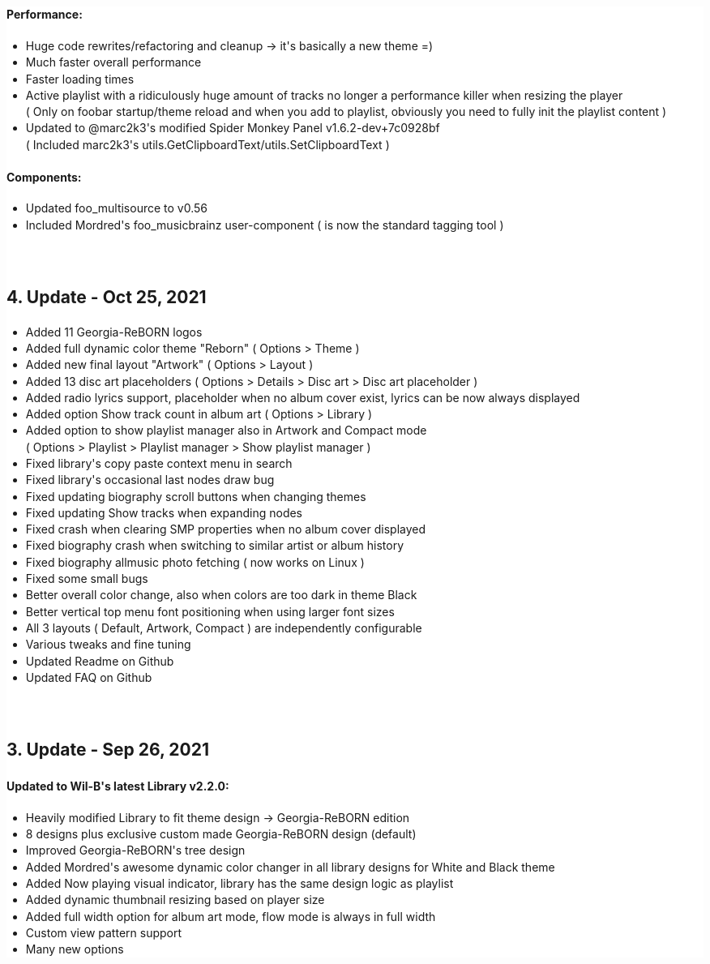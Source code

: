 #### Performance:
- Huge code rewrites/refactoring and cleanup -> it's basically a new theme =)
- Much faster overall performance
- Faster loading times
- Active playlist with a ridiculously huge amount of tracks no longer a performance killer when resizing the player<br>
  ( Only on foobar startup/theme reload and when you add to playlist, obviously you need to fully init the playlist content )
- Updated to @marc2k3's modified Spider Monkey Panel v1.6.2-dev+7c0928bf<br>
  ( Included marc2k3's utils.GetClipboardText/utils.SetClipboardText )

#### Components:
- Updated foo_multisource to v0.56
- Included Mordred's foo_musicbrainz user-component ( is now the standard tagging tool )
<br>


## 4. Update - Oct 25, 2021
- Added 11 Georgia-ReBORN logos
- Added full dynamic color theme "Reborn" ( Options > Theme )
- Added new final layout "Artwork" ( Options > Layout )
- Added 13 disc art placeholders ( Options > Details > Disc art > Disc art placeholder )
- Added radio lyrics support, placeholder when no album cover exist, lyrics can be now always displayed
- Added option Show track count in album art ( Options > Library )
- Added option to show playlist manager also in Artwork and Compact mode<br>
  ( Options > Playlist > Playlist manager > Show playlist manager )
- Fixed library's copy paste context menu in search
- Fixed library's occasional last nodes draw bug
- Fixed updating biography scroll buttons when changing themes
- Fixed updating Show tracks when expanding nodes
- Fixed crash when clearing SMP properties when no album cover displayed
- Fixed biography crash when switching to similar artist or album history
- Fixed biography allmusic photo fetching ( now works on Linux )
- Fixed some small bugs
- Better overall color change, also when colors are too dark in theme Black
- Better vertical top menu font positioning when using larger font sizes
- All 3 layouts ( Default, Artwork, Compact ) are independently configurable
- Various tweaks and fine tuning
- Updated Readme on Github
- Updated FAQ on Github
<br>


## 3. Update - Sep 26, 2021
#### Updated to Wil-B's latest Library v2.2.0:
- Heavily modified Library to fit theme design -> Georgia-ReBORN edition
- 8 designs plus exclusive custom made Georgia-ReBORN design (default)
- Improved Georgia-ReBORN's tree design
- Added Mordred's awesome dynamic color changer in all library designs for White and Black theme
- Added Now playing visual indicator, library has the same design logic as playlist
- Added dynamic thumbnail resizing based on player size
- Added full width option for album art mode, flow mode is always in full width
- Custom view pattern support
- Many new options
